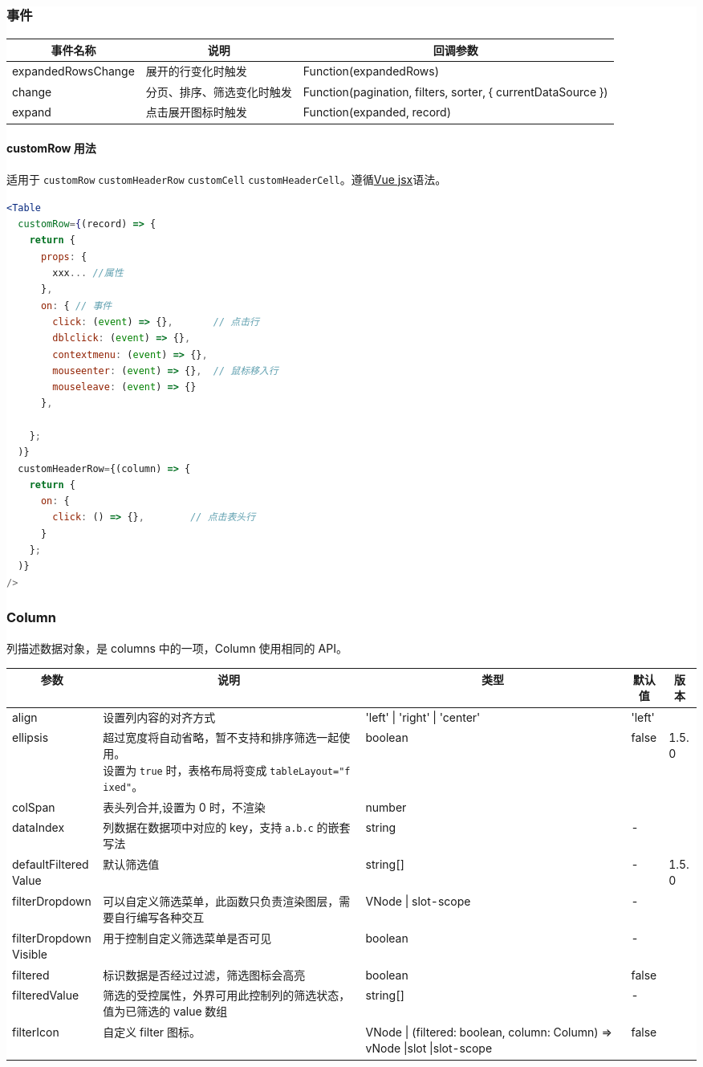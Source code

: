 ### 事件

| 事件名称 | 说明 | 回调参数 |
| --- | --- | --- |
| expandedRowsChange | 展开的行变化时触发 | Function(expandedRows) |
| change | 分页、排序、筛选变化时触发 | Function(pagination, filters, sorter, { currentDataSource }) |
| expand | 点击展开图标时触发 | Function(expanded, record) |

#### customRow 用法

适用于 `customRow` `customHeaderRow` `customCell` `customHeaderCell`。遵循[Vue jsx](https://github.com/vuejs/babel-plugin-transform-vue-jsx)语法。

```jsx
<Table
  customRow={(record) => {
    return {
      props: {
        xxx... //属性
      },
      on: { // 事件
        click: (event) => {},       // 点击行
        dblclick: (event) => {},
        contextmenu: (event) => {},
        mouseenter: (event) => {},  // 鼠标移入行
        mouseleave: (event) => {}
      },

    };
  )}
  customHeaderRow={(column) => {
    return {
      on: {
        click: () => {},        // 点击表头行
      }
    };
  )}
/>
```

### Column

列描述数据对象，是 columns 中的一项，Column 使用相同的 API。

| 参数 | 说明 | 类型 | 默认值 | 版本 |
| --- | --- | --- | --- | --- |
| align | 设置列内容的对齐方式 | 'left' \| 'right' \| 'center' | 'left' |  |
| ellipsis | 超过宽度将自动省略，暂不支持和排序筛选一起使用。<br />设置为 `true` 时，表格布局将变成 `tableLayout="fixed"`。 | boolean | false | 1.5.0 |
| colSpan | 表头列合并,设置为 0 时，不渲染 | number |  |  |
| dataIndex | 列数据在数据项中对应的 key，支持 `a.b.c` 的嵌套写法 | string | - |  |
| defaultFilteredValue | 默认筛选值 | string\[] | - | 1.5.0 |
| filterDropdown | 可以自定义筛选菜单，此函数只负责渲染图层，需要自行编写各种交互 | VNode \| slot-scope | - |  |
| filterDropdownVisible | 用于控制自定义筛选菜单是否可见 | boolean | - |  |
| filtered | 标识数据是否经过过滤，筛选图标会高亮 | boolean | false |  |
| filteredValue | 筛选的受控属性，外界可用此控制列的筛选状态，值为已筛选的 value 数组 | string\[] | - |  |
| filterIcon | 自定义 filter 图标。 | VNode \| (filtered: boolean, column: Column) => vNode \|slot \|slot-scope | false |  |